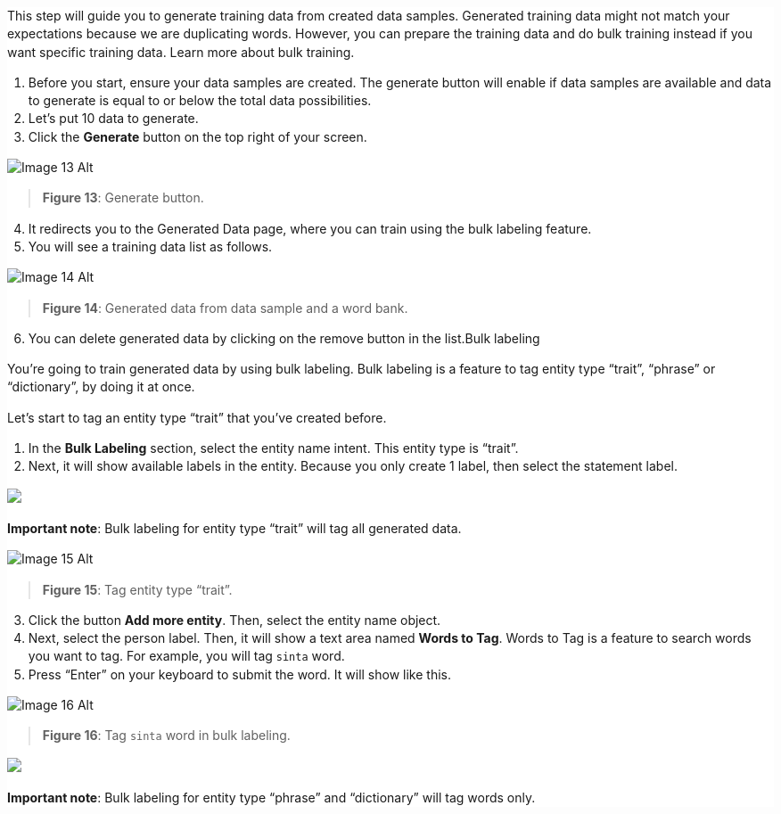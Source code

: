This step will guide you to generate training data from created data samples. Generated training data might not match your expectations because we are duplicating words. However, you can prepare the training data and do bulk training instead if you want specific training data. Learn more about bulk training.

1. Before you start, ensure your data samples are created. The generate button will enable if data samples are available and data to generate is equal to or below the total data possibilities.
2. Let’s put 10 data to generate.
3. Click the **Generate** button on the top right of your screen.

![Image 13 Alt](/assets/images/products/kata-platform/how-to/how-to-use-training-data-generator-to-automate-generating-training-data/image13.webp)

> **Figure 13**: Generate button.

4. It redirects you to the Generated Data page, where you can train using the bulk labeling feature.
5. You will see a training data list as follows.

![Image 14 Alt](/assets/images/products/kata-platform/how-to/how-to-use-training-data-generator-to-automate-generating-training-data/image14.webp)

> **Figure 14**: Generated data from data sample and a word bank.

6. You can delete generated data by clicking on the remove button in the list.Bulk labeling

You’re going to train generated data by using bulk labeling. Bulk labeling is a feature to tag entity type “trait”, “phrase” or “dictionary”, by doing it at once.

Let’s start to tag an entity type “trait” that you’ve created before.

1. In the **Bulk Labeling** section, select the entity name intent. This entity type is “trait”.
2. Next, it will show available labels in the entity. Because you only create 1 label, then select the statement label.

<div className="info">
    <img className="borderless" src="/assets/images/icon-info.svg" />
    <p><b>Important note</b>: Bulk labeling for entity type “trait” will tag all generated data.</p>
</div>

![Image 15 Alt](/assets/images/products/kata-platform/how-to/how-to-use-training-data-generator-to-automate-generating-training-data/image15.webp)

> **Figure 15**: Tag entity type “trait”.

3. Click the button **Add more entity**. Then, select the entity name object.
4. Next, select the person label. Then, it will show a text area named **Words to Tag**. Words to Tag is a feature to search words you want to tag. For example, you will tag `sinta` word.
5. Press “Enter” on your keyboard to submit the word. It will show like this.

![Image 16 Alt](/assets/images/products/kata-platform/how-to/how-to-use-training-data-generator-to-automate-generating-training-data/image16.webp)

> **Figure 16**: Tag `sinta` word in bulk labeling.

<div className="info">
    <img className="borderless" src="/assets/images/icon-info.svg" />
    <p><b>Important note</b>: Bulk labeling for entity type “phrase” and “dictionary” will tag words only.</p>
</div>
